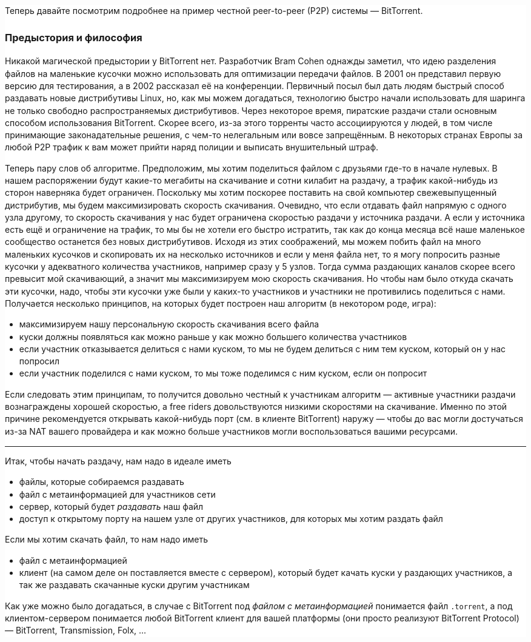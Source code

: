 Теперь давайте посмотрим подробнее на пример честной peer-to-peer (P2P) системы — BitTorrent.

### Предыстория и философия

Никакой магической предыстории у BitTorrent нет. Разработчик Bram Cohen однажды заметил, что идею разделения файлов на маленькие кусочки можно использовать для оптимизации передачи файлов. В 2001 он представил первую версию для тестирования, а в 2002 рассказал её на конференции. Первичный посыл был дать людям быстрый способ раздавать новые дистрибутивы Linux, но, как мы можем догадаться, технологию быстро начали использовать для шаринга не только свободно распространяемых дистрибутивов. Через некоторое время, пиратские раздачи стали основным способом использования BitTorrent. Скорее всего, из-за этого торренты часто ассоциируются у людей, в том числе принимающие законадательные решения, с чем-то нелегальным или вовсе запрещённым. В некоторых странах Европы за любой P2P трафик к вам может прийти наряд полиции и выписать внушительный штраф.

Теперь пару слов об алгоритме. Предположим, мы хотим поделиться файлом с друзьями где-то в начале нулевых. В нашем распоряжении будут какие-то мегабиты на скачивание и сотни килабит на раздачу, а трафик какой-нибудь из сторон наверняка будет ограничен. Поскольку мы хотим поскорее поставить на свой компьютер свежевыпущенный дистрибутив, мы будем максимизировать скорость скачивания. Очевидно, что если отдавать файл напрямую с одного узла другому, то скорость скачивания у нас будет ограничена скоростью раздачи у источника раздачи. А если у источника есть ещё и ограничение на трафик, то мы бы не хотели его быстро истратить, так как до конца месяца всё наше маленькое сообщество останется без новых дистрибутивов. Исходя из этих соображений, мы можем побить файл на много маленьких кусочков и скопировать их на несколько источников и если у меня файла нет, то я могу попросить разные кусочки у адекватного количества участников, например сразу у 5 узлов. Тогда сумма раздающих каналов скорее всего превысит мой скачивающий, а значит мы максимизируем мою скорость скачивания. Но чтобы нам было откуда скачать эти кусочки, надо, чтобы эти кусочки уже были у каких-то участников и участники не противились поделиться с нами. Получается несколько принципов, на которых будет построен наш алгоритм (в некотором роде, игра):
- максимизируем нашу персональную скорость скачивания всего файла
- куски должны появляться как можно раньше у как можно большего количества участников
- если участник отказывается делиться с нами куском, то мы не будем делиться с ним тем куском, который он у нас попросил
- если участник поделился с нами куском, то мы тоже поделимся с ним куском, если он попросит

Если следовать этим принципам, то получится довольно честный к участникам алгоритм — активные участники раздачи вознаграждены хорошей скоростью, а free riders довольствуются низкими скоростями на скачивание. Именно по этой причине рекомендуется открывать какой-нибудь порт (см. в клиенте BitTorrent) наружу — чтобы до вас могли достучаться из-за NAT вашего провайдера и как можно больше участников могли воспользоваться вашими ресурсами.

---

Итак, чтобы начать раздачу, нам надо в идеале иметь
- файлы, которые собираемся раздавать
- файл с метаинформацией для участников сети
- сервер, который будет _раздавать_ наш файл
- доступ к открытому порту на нашем узле от других участников, для которых мы хотим раздать файл

Если мы хотим скачать файл, то нам надо иметь
- файл с метаинформацией
- клиент (на самом деле он поставляется вместе с сервером), который будет качать куски у раздающих участников, а так же раздавать скачанные куски другим участникам

Как уже можно было догадаться, в случае с BitTorrent под _файлом с метаинформацией_ понимается файл `.torrent`, а под клиентом-сервером понимается любой BitTorrent клиент для вашей платформы (они просто реализуют BitTorrent Protocol) — BitTorrent, Transmission, Folx, ...
